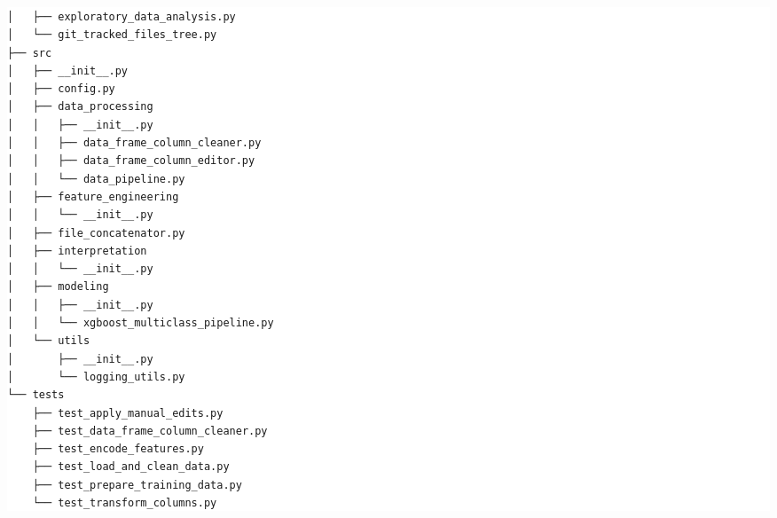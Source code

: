 ```markdown
│   ├── exploratory_data_analysis.py
│   └── git_tracked_files_tree.py
├── src
│   ├── __init__.py
│   ├── config.py
│   ├── data_processing
│   │   ├── __init__.py
│   │   ├── data_frame_column_cleaner.py
│   │   ├── data_frame_column_editor.py
│   │   └── data_pipeline.py
│   ├── feature_engineering
│   │   └── __init__.py
│   ├── file_concatenator.py
│   ├── interpretation
│   │   └── __init__.py
│   ├── modeling
│   │   ├── __init__.py
│   │   └── xgboost_multiclass_pipeline.py
│   └── utils
│       ├── __init__.py
│       └── logging_utils.py
└── tests
    ├── test_apply_manual_edits.py
    ├── test_data_frame_column_cleaner.py
    ├── test_encode_features.py
    ├── test_load_and_clean_data.py
    ├── test_prepare_training_data.py
    └── test_transform_columns.py
```